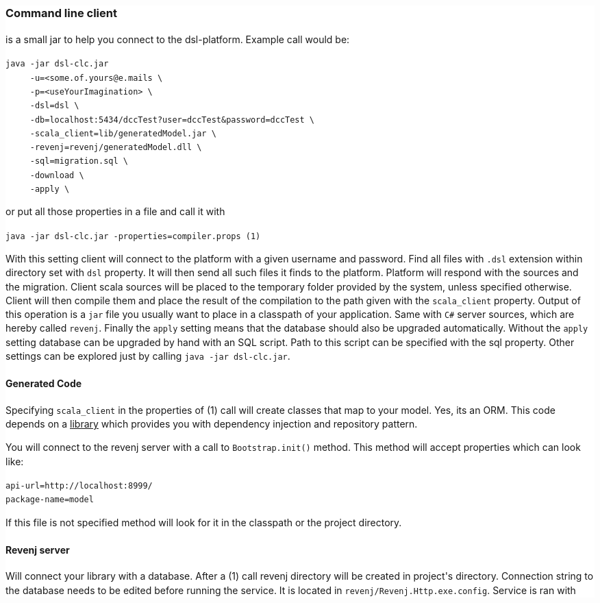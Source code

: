 ### Command line client

is a small jar to help you connect to the dsl-platform. Example call would be:

    java -jar dsl-clc.jar
         -u=<some.of.yours@e.mails \
         -p=<useYourImagination> \
         -dsl=dsl \
         -db=localhost:5434/dccTest?user=dccTest&password=dccTest \
         -scala_client=lib/generatedModel.jar \
         -revenj=revenj/generatedModel.dll \
         -sql=migration.sql \
         -download \
         -apply \

or put all those properties in a file and call it with 
 
    java -jar dsl-clc.jar -properties=compiler.props (1)

With this setting client will connect to the platform with a given username and password.
Find all files with `.dsl` extension within directory set with `dsl` property. 
It will then send all such files it finds to the platform.
Platform will respond with the sources and the migration.
Client scala sources will be placed to the temporary folder provided by the system, unless specified otherwise. 
Client will then compile them and place the result of the compilation to the path given with the `scala_client` property.
Output of this operation is a `jar` file you usually want to place in a classpath of your application.
Same with `C#` server sources, which are hereby called `revenj`.
Finally the `apply` setting means that the database should also be upgraded automatically.
Without the `apply` setting database can be upgraded by hand with an SQL script.
Path to this script can be specified with the sql property.
Other settings can be explored just by calling `java -jar dsl-clc.jar`.

#### Generated Code

Specifying `scala_client` in the properties of (1) call will create classes that map to your model.
Yes, its an ORM.
This code depends on a [library](http://www.github.com/ngs-doo/dsl-client-scala) which provides you with dependency injection and repository pattern.

You will connect to the revenj server with a call to `Bootstrap.init()` method. 
This method will accept properties which can look like:

    api-url=http://localhost:8999/
    package-name=model

If this file is not specified method will look for it in the classpath or the project directory.

#### Revenj server

Will connect your library with a database.
After a (1) call revenj directory will be created in project's directory.
Connection string to the database needs to be edited before running the service.
It is located in `revenj/Revenj.Http.exe.config`.
Service is ran with
